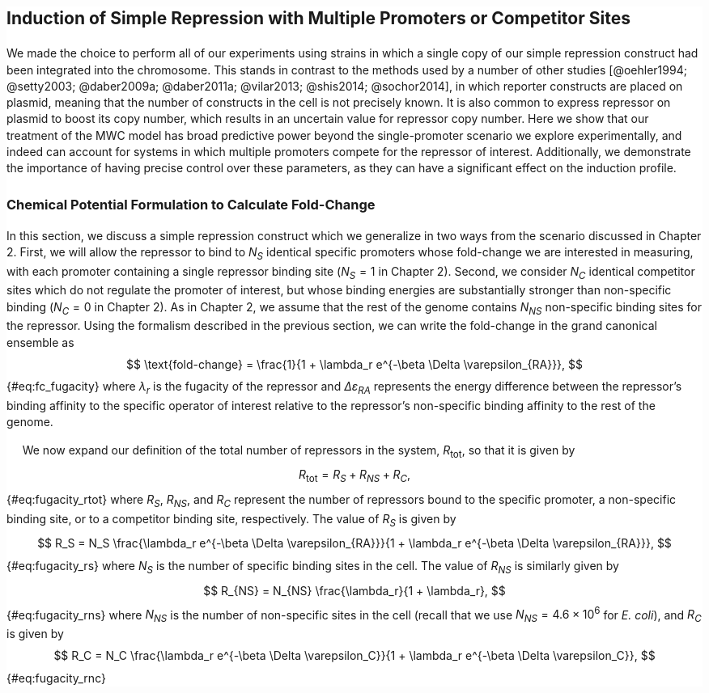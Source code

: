 ## Induction of Simple Repression with Multiple Promoters or Competitor Sites
We made the choice to perform all of our experiments using strains in which
a single copy of our simple repression construct had been integrated into the
chromosome. This stands in contrast to the methods used by a number of other
studies [@oehler1994; @setty2003; @daber2009a; @daber2011a;
@vilar2013; @shis2014; @sochor2014], in which reporter constructs are placed on
plasmid, meaning that the number of constructs in the cell is not precisely
known. It is also common to express repressor on plasmid to boost its copy
number, which results in an uncertain value for repressor copy number. Here we
show that our treatment of the MWC model has broad predictive power beyond the
single-promoter scenario we explore experimentally, and indeed can account for
systems in which multiple promoters compete for the repressor of interest.
Additionally, we demonstrate the importance of having precise control over
these parameters, as they can have a significant effect on the induction
profile.

### Chemical Potential Formulation to Calculate Fold-Change

In this section, we discuss a simple repression construct which we
generalize in two ways from the scenario discussed in Chapter 2. First,
we will allow the repressor to bind to $N_S$ identical specific
promoters whose fold-change we are interested in measuring, with each
promoter containing a single repressor binding site ($N_S = 1$ in Chapter 2). Second, we consider $N_C$ identical competitor sites which
do not regulate the promoter of interest, but whose binding energies are
substantially stronger than non-specific binding ($N_C = 0$ in Chapter 2). As in Chapter 2, we assume that the rest of the genome
contains $N_{NS}$ non-specific binding sites for the repressor. Using the formalism described in the previous section, we can write the
fold-change in the grand canonical ensemble as 
$$
\text{fold-change} = \frac{1}{1 + \lambda_r e^{-\beta \Delta \varepsilon_{RA}}},
$${#eq:fc_fugacity}
where $\lambda_r$ is the fugacity of the repressor and $\Delta
\varepsilon_{RA}$ represents the energy difference between the
repressor’s binding affinity to the specific operator of interest
relative to the repressor’s non-specific binding affinity to the rest of
the genome.

&nbsp;&nbsp;&nbsp;&nbsp;&nbsp;We now expand our definition of the total number of repressors in the
system, $R_{\text{tot}}$, so that it is given by
$$
R_\text{tot} = R_S + R_{NS} + R_C,
$${#eq:fugacity_rtot}
where $R_S$, $R_{NS}$, and $R_C$ represent the number of repressors bound to the specific promoter, a non-specific binding site, or to a competitor binding site, respectively. The value of $R_S$ is given by 
$$
R_S = N_S \frac{\lambda_r e^{-\beta \Delta \varepsilon_{RA}}}{1 + \lambda_r e^{-\beta \Delta \varepsilon_{RA}}},
$${#eq:fugacity_rs}
where $N_S$ is the number of specific binding sites in the cell. The
value of $R_{NS}$ is similarly given by 
$$
R_{NS} = N_{NS} \frac{\lambda_r}{1 + \lambda_r},
$${#eq:fugacity_rns}
where $N_{NS}$ is the number of non-specific sites in the cell (recall that we use
$N_{NS} = 4.6 \times 10^6$ for *E. coli*), and $R_C$ is given by
$$
R_C = N_C \frac{\lambda_r e^{-\beta \Delta \varepsilon_C}}{1 + \lambda_r e^{-\beta \Delta \varepsilon_C}},
$${#eq:fugacity_rnc}